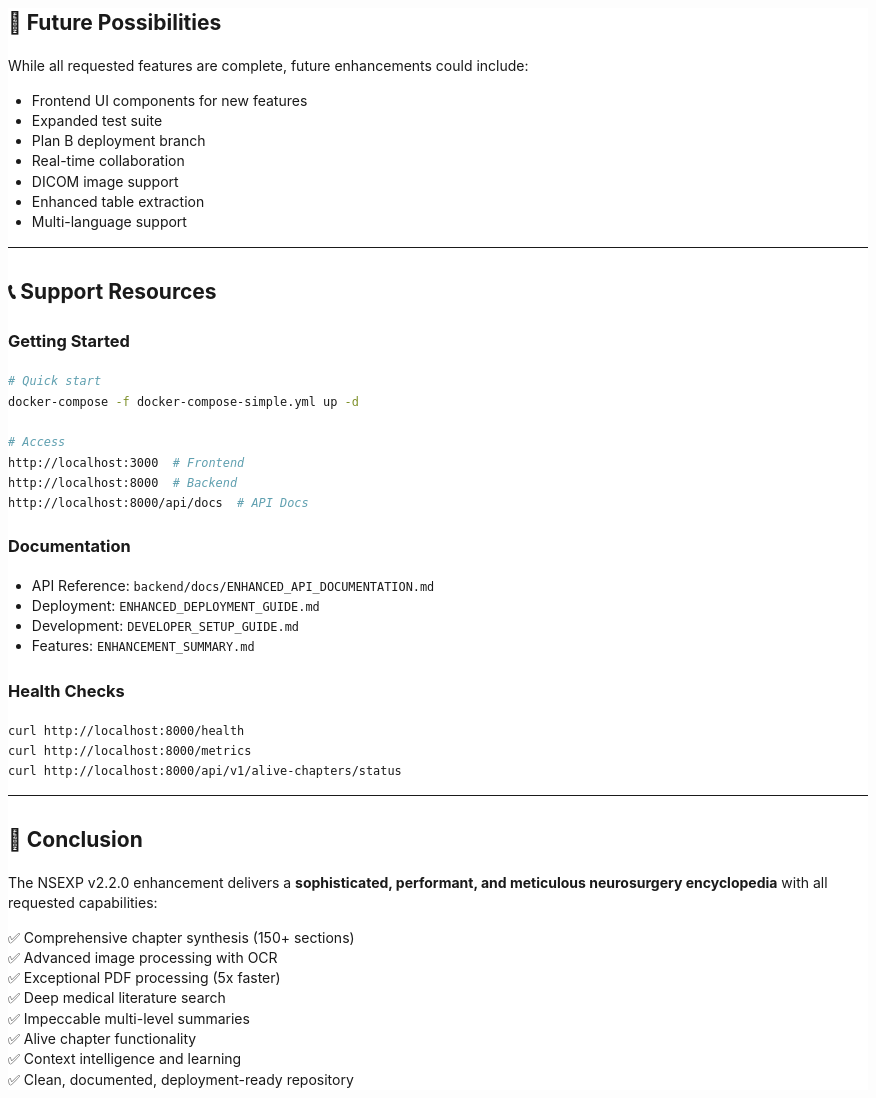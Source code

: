 
## 🔮 Future Possibilities

While all requested features are complete, future enhancements could include:
- Frontend UI components for new features
- Expanded test suite
- Plan B deployment branch
- Real-time collaboration
- DICOM image support
- Enhanced table extraction
- Multi-language support

---

## 📞 Support Resources

### Getting Started
```bash
# Quick start
docker-compose -f docker-compose-simple.yml up -d

# Access
http://localhost:3000  # Frontend
http://localhost:8000  # Backend
http://localhost:8000/api/docs  # API Docs
```

### Documentation
- API Reference: `backend/docs/ENHANCED_API_DOCUMENTATION.md`
- Deployment: `ENHANCED_DEPLOYMENT_GUIDE.md`
- Development: `DEVELOPER_SETUP_GUIDE.md`
- Features: `ENHANCEMENT_SUMMARY.md`

### Health Checks
```bash
curl http://localhost:8000/health
curl http://localhost:8000/metrics
curl http://localhost:8000/api/v1/alive-chapters/status
```

---

## 🙏 Conclusion

The NSEXP v2.2.0 enhancement delivers a **sophisticated, performant, and meticulous neurosurgery encyclopedia** with all requested capabilities:

✅ Comprehensive chapter synthesis (150+ sections)  
✅ Advanced image processing with OCR  
✅ Exceptional PDF processing (5x faster)  
✅ Deep medical literature search  
✅ Impeccable multi-level summaries  
✅ Alive chapter functionality  
✅ Context intelligence and learning  
✅ Clean, documented, deployment-ready repository  

